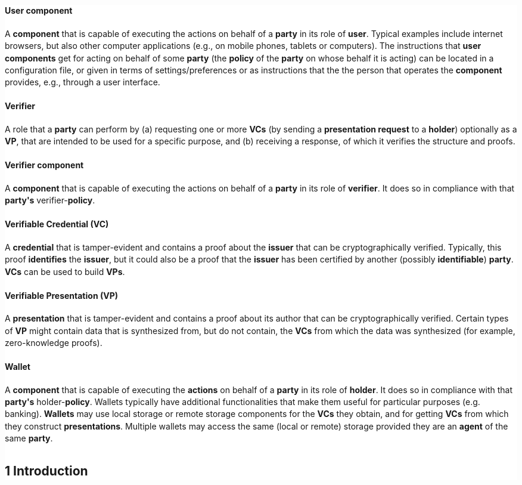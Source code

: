 #### User component

A **component** that is capable of executing the actions on behalf of a
**party** in its role of **user**. Typical examples include internet
browsers, but also other computer applications (e.g., on mobile phones,
tablets or computers). The instructions that **user components** get for
acting on behalf of some **party** (the **policy** of the **party** on
whose behalf it is acting) can be located in a configuration file, or
given in terms of settings/preferences or as instructions that the the
person that operates the **component** provides, e.g., through a user
interface.

#### Verifier

A role that a **party** can perform by (a) requesting one or more
**VCs** (by sending a **presentation request** to a **holder**)
optionally as a **VP**, that are intended to be used for a specific
purpose, and (b) receiving a response, of which it verifies the
structure and proofs.

#### Verifier component

A **component** that is capable of executing the actions on behalf of a
**party** in its role of **verifier**. It does so in compliance with
that **party's** verifier-**policy**.

#### Verifiable Credential (VC)

A **credential** that is tamper-evident and contains a proof about the
**issuer** that can be cryptographically verified. Typically, this proof
**identifies** the **issuer**, but it could also be a proof that the
**issuer** has been certified by another (possibly **identifiable**)
**party**. **VCs** can be used to build **VPs**.

#### Verifiable Presentation (VP)

A **presentation** that is tamper-evident and contains a proof about its
author that can be cryptographically verified. Certain types of **VP**
might contain data that is synthesized from, but do not contain, the
**VCs** from which the data was synthesized (for example, zero-knowledge
proofs).

#### Wallet

A **component** that is capable of executing the **actions** on behalf
of a **party** in its role of **holder**. It does so in compliance with
that **party's** holder-**policy**. Wallets typically have additional
functionalities that make them useful for particular purposes (e.g.
banking). **Wallets** may use local storage or remote storage components
for the **VCs** they obtain, and for getting **VCs** from which they
construct **presentations**. Multiple wallets may access the same (local
or remote) storage provided they are an **agent** of the same **party**.

## 1 Introduction
